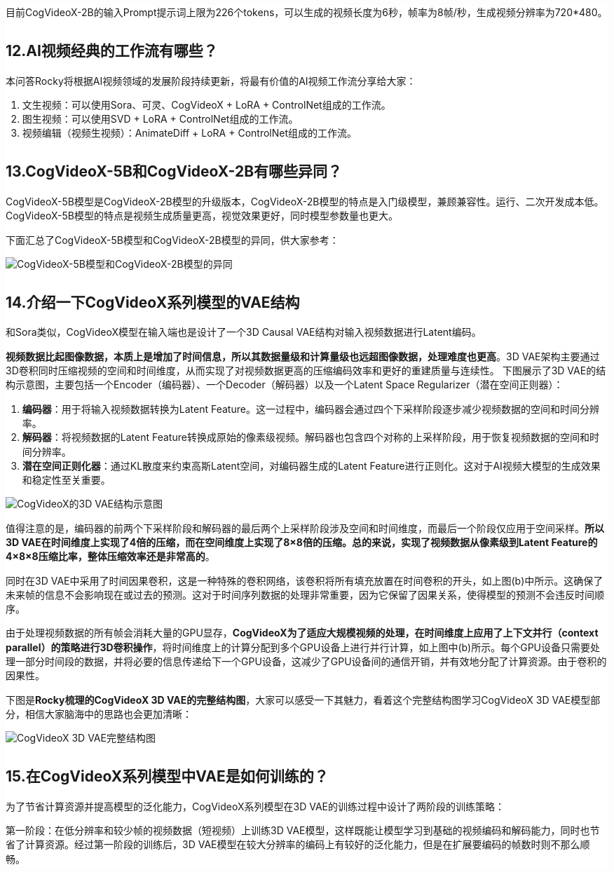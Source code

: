 目前CogVideoX-2B的输入Prompt提示词上限为226个tokens，可以生成的视频长度为6秒，帧率为8帧/秒，生成视频分辨率为720\*480。

12.AI视频经典的工作流有哪些？
-----------------

本问答Rocky将根据AI视频领域的发展阶段持续更新，将最有价值的AI视频工作流分享给大家：

1.  文生视频：可以使用Sora、可灵、CogVideoX + LoRA + ControlNet组成的工作流。
2.  图生视频：可以使用SVD + LoRA + ControlNet组成的工作流。
3.  视频编辑（视频生视频）：AnimateDiff + LoRA + ControlNet组成的工作流。

13.CogVideoX-5B和CogVideoX-2B有哪些异同？
----------------------------------

CogVideoX-5B模型是CogVideoX-2B模型的升级版本，CogVideoX-2B模型的特点是入门级模型，兼顾兼容性。运行、二次开发成本低。CogVideoX-5B模型的特点是视频生成质量更高，视觉效果更好，同时模型参数量也更大。

下面汇总了CogVideoX-5B模型和CogVideoX-2B模型的异同，供大家参考：

![CogVideoX-5B模型和CogVideoX-2B模型的异同](api/images/kGlAYjwJhysJ/CogVideoX-5B模型和CogVideoX-2B模型的异同.jpg)

14.介绍一下CogVideoX系列模型的VAE结构
--------------------------

和Sora类似，CogVideoX模型在输入端也是设计了一个3D Causal VAE结构对输入视频数据进行Latent编码。

**视频数据比起图像数据，本质上是增加了时间信息，所以其数据量级和计算量级也远超图像数据，处理难度也更高**。3D VAE架构主要通过3D卷积同时压缩视频的空间和时间维度，从而实现了对视频数据更高的压缩编码效率和更好的重建质量与连续性。 下图展示了3D VAE的结构示意图，主要包括一个Encoder（编码器）、一个Decoder（解码器）以及一个Latent Space Regularizer（潜在空间正则器）：

1.  **编码器**：用于将输入视频数据转换为Latent Feature。这一过程中，编码器会通过四个下采样阶段逐步减少视频数据的空间和时间分辨率。
2.  **解码器**：将视频数据的Latent Feature转换成原始的像素级视频。解码器也包含四个对称的上采样阶段，用于恢复视频数据的空间和时间分辨率。
3.  **潜在空间正则化器**：通过KL散度来约束高斯Latent空间，对编码器生成的Latent Feature进行正则化。这对于AI视频大模型的生成效果和稳定性至关重要。

![CogVideoX的3D VAE结构示意图](api/images/SaBv6Mgd6BXP/CogVideoX的3DVAE结构示意图.png)

值得注意的是，编码器的前两个下采样阶段和解码器的最后两个上采样阶段涉及空间和时间维度，而最后一个阶段仅应用于空间采样。**所以3D VAE在时间维度上实现了4倍的压缩，而在空间维度上实现了8×8倍的压缩。总的来说，实现了视频数据从像素级到Latent Feature的4×8×8压缩比率，整体压缩效率还是非常高的**。

同时在3D VAE中采用了时间因果卷积，这是一种特殊的卷积网络，该卷积将所有填充放置在时间卷积的开头，如上图(b)中所示。这确保了未来帧的信息不会影响现在或过去的预测。这对于时间序列数据的处理非常重要，因为它保留了因果关系，使得模型的预测不会违反时间顺序。

由于处理视频数据的所有帧会消耗大量的GPU显存，**CogVideoX为了适应大规模视频的处理，在时间维度上应用了上下文并行（context parallel）的策略进行3D卷积操作**，将时间维度上的计算分配到多个GPU设备上进行并行计算，如上图中(b)所示。每个GPU设备只需要处理一部分时间段的数据，并将必要的信息传递给下一个GPU设备，这减少了GPU设备间的通信开销，并有效地分配了计算资源。由于卷积的因果性。

下图是**Rocky梳理的CogVideoX 3D VAE的完整结构图**，大家可以感受一下其魅力，看着这个完整结构图学习CogVideoX 3D VAE模型部分，相信大家脑海中的思路也会更加清晰：

![CogVideoX 3D VAE完整结构图](api/images/uivG0JpQ8hkY/CogVideoX-3DVAE完整结构图.jpg)

15.在CogVideoX系列模型中VAE是如何训练的？
----------------------------

为了节省计算资源并提高模型的泛化能力，CogVideoX系列模型在3D VAE的训练过程中设计了两阶段的训练策略：

第一阶段：在低分辨率和较少帧的视频数据（短视频）上训练3D VAE模型，这样既能让模型学习到基础的视频编码和解码能力，同时也节省了计算资源。经过第一阶段的训练后，3D VAE模型在较大分辨率的编码上有较好的泛化能力，但是在扩展要编码的帧数时则不那么顺畅。
